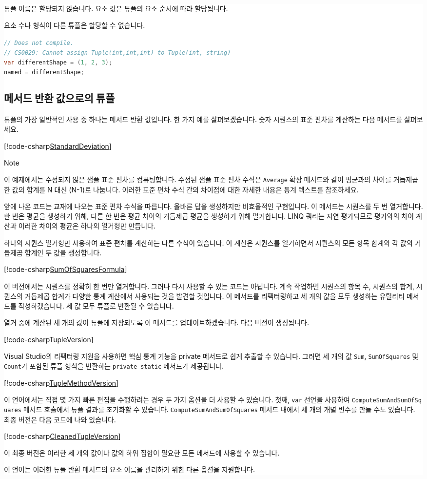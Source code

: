튜플 이름은 할당되지 않습니다. 요소 값은 튜플의 요소 순서에 따라 할당됩니다.

요소 수나 형식이 다른 튜플은 할당할 수 없습니다.

```csharp
// Does not compile.
// CS0029: Cannot assign Tuple(int,int,int) to Tuple(int, string)
var differentShape = (1, 2, 3);
named = differentShape;
```

## <a name="tuples-as-method-return-values"></a>메서드 반환 값으로의 튜플

튜플의 가장 일반적인 사용 중 하나는 메서드 반환 값입니다. 한 가지 예를 살펴보겠습니다. 숫자 시퀀스의 표준 편차를 계산하는 다음 메서드를 살펴보세요.

[!code-csharp[StandardDeviation](../../samples/snippets/csharp/tuples/statistics.cs#05_StandardDeviation "Compute Standard Deviation")]

> [!NOTE]
> 이 예제에서는 수정되지 않은 샘플 표준 편차를 컴퓨팅합니다.
> 수정된 샘플 표준 편차 수식은 `Average` 확장 메서드와 같이 평균과의 차이를 거듭제곱한 값의 합계를 N 대신 (N-1)로 나눕니다. 이러한 표준 편차 수식 간의 차이점에 대한 자세한 내용은 통계 텍스트를 참조하세요.

앞에 나온 코드는 교재에 나오는 표준 편차 수식을 따릅니다. 올바른 답을 생성하지만 비효율적인 구현입니다. 이 메서드는 시퀀스를 두 번 열거합니다. 한 번은 평균을 생성하기 위해, 다른 한 번은 평균 차이의 거듭제곱 평균을 생성하기 위해 열거합니다.
LINQ 쿼리는 지연 평가되므로 평가와의 차이 계산과 이러한 차이의 평균은 하나의 열거형만 만듭니다.

하나의 시퀀스 열거형만 사용하여 표준 편차를 계산하는 다른 수식이 있습니다.  이 계산은 시퀀스를 열거하면서 시퀀스의 모든 항목 합계와 각 값의 거듭제곱 합계인 두 값을 생성합니다.

[!code-csharp[SumOfSquaresFormula](../../samples/snippets/csharp/tuples/statistics.cs#06_SumOfSquaresFormula "Compute Standard Deviation using the sum of squares")]

이 버전에서는 시퀀스를 정확히 한 번만 열거합니다. 그러나 다시 사용할 수 있는 코드는 아닙니다. 계속 작업하면 시퀀스의 항목 수, 시퀀스의 합계, 시퀀스의 거듭제곱 합계가 다양한 통계 계산에서 사용되는 것을 발견할 것입니다. 이 메서드를 리팩터링하고 세 개의 값을 모두 생성하는 유틸리티 메서드를 작성하겠습니다. 세 값 모두 튜플로 반환될 수 있습니다.

열거 중에 계산된 세 개의 값이 튜플에 저장되도록 이 메서드를 업데이트하겠습니다. 다음 버전이 생성됩니다.

[!code-csharp[TupleVersion](../../samples/snippets/csharp/tuples/statistics.cs#07_TupleVersion "Refactor to use tuples")]

Visual Studio의 리팩터링 지원을 사용하면 핵심 통계 기능을 private 메서드로 쉽게 추출할 수 있습니다. 그러면 세 개의 값 `Sum`, `SumOfSquares` 및 `Count`가 포함된 튜플 형식을 반환하는 `private static` 메서드가 제공됩니다.

[!code-csharp[TupleMethodVersion](../../samples/snippets/csharp/tuples/statistics.cs#08_TupleMethodVersion "After extracting utility method")]

이 언어에서는 직접 몇 가지 빠른 편집을 수행하려는 경우 두 가지 옵션을 더 사용할 수 있습니다. 첫째, `var` 선언을 사용하여 `ComputeSumAndSumOfSquares` 메서드 호출에서 튜플 결과를 초기화할 수 있습니다. `ComputeSumAndSumOfSquares` 메서드 내에서 세 개의 개별 변수를 만들 수도 있습니다. 최종 버전은 다음 코드에 나와 있습니다.

[!code-csharp[CleanedTupleVersion](../../samples/snippets/csharp/tuples/statistics.cs#09_CleanedTupleVersion "After final cleanup")]

이 최종 버전은 이러한 세 개의 값이나 값의 하위 집합이 필요한 모든 메서드에 사용할 수 있습니다.

이 언어는 이러한 튜플 반환 메서드의 요소 이름을 관리하기 위한 다른 옵션을 지원합니다.
